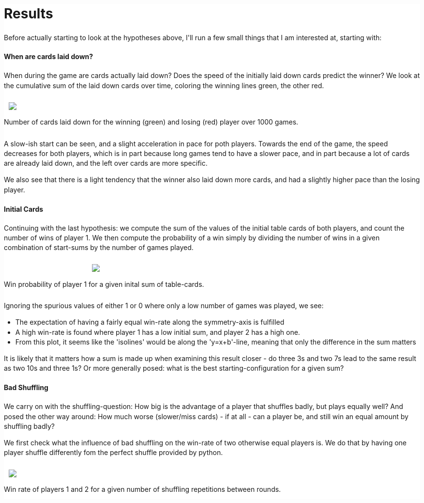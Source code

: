 # Results
Before actually starting to look at the hypotheses above, I'll run a few small things that I am interested at, starting with:

#### When are cards laid down?
When during the game are cards actually laid down? Does the speed of the initially laid down cards predict the winner?
We look at the cumulative sum of the laid down cards over time, coloring the winning lines green, the other red.
<div style="width: 100%;margin:auto">
    <img src="{{ site.url }}/assets/ligretto/time.png" style="width:100%; padding: 10px">
</div>
<figcaption style="padding-bottom: 10px">Number of cards laid down for the winning (green) and losing (red) player over 1000 games.</figcaption>

A slow-ish start can be seen, and a slight acceleration in pace for poth players.
Towards the end of the game, the speed decreases for both players, which is in part because long games tend to have a slower pace, and in part because a lot of cards are already laid down, and the left over cards are more specific.

We also see that there is a light tendency that the winner also laid down more cards, and had a slightly higher pace than the losing player.

#### Initial Cards
Continuing with the last hypothesis: we compute the sum of the values of the initial table cards of both players, and count the number of wins of player 1.
We then compute the probability of a win simply by dividing the number of wins in a given combination of start-sums by the number of games played.

<div style="width: 60%;margin:auto">
    <img src="{{ site.url }}/assets/ligretto/start_wins.png" style="width:100%; padding: 10px">
</div>
<figcaption style="padding-bottom: 10px">Win probability of player 1 for a given inital sum of table-cards.</figcaption>

Ignoring the spurious values of either 1 or 0 where only a low number of games was played, we see:
- The expectation of having a fairly equal win-rate along the symmetry-axis is fulfilled
- A high win-rate is found where player 1 has a low initial sum, and player 2 has a high one.
- From this plot, it seems like the 'isolines' would be along the 'y=x+b'-line, meaning that only the difference in the sum matters

It is likely that it matters how a sum is made up when examining this result closer - do three 3s and two 7s lead to the same result as two 10s and three 1s? Or more generally posed: what is the best starting-configuration for a given sum?

#### Bad Shuffling
We carry on with the shuffling-question: How big is the advantage of a player that shuffles badly, but plays equally well? And posed the other way around: How much worse (slower/miss cards) - if at all - can a player be, and still win an equal amount by shuffling badly?

We first check what the influence of bad shuffling on the win-rate of two otherwise equal players is. We do that by having one player shuffle differently fom the perfect shuffle provided by python.
<div style="width: 100%;margin:auto">
    <img src="{{ site.url }}/assets/ligretto/shuffle_win_rate.png" style="width:100%; padding: 10px">
</div>
<figcaption style="padding-bottom: 10px">Win rate of players 1 and 2 for a given number of shuffling repetitions between rounds.</figcaption>
